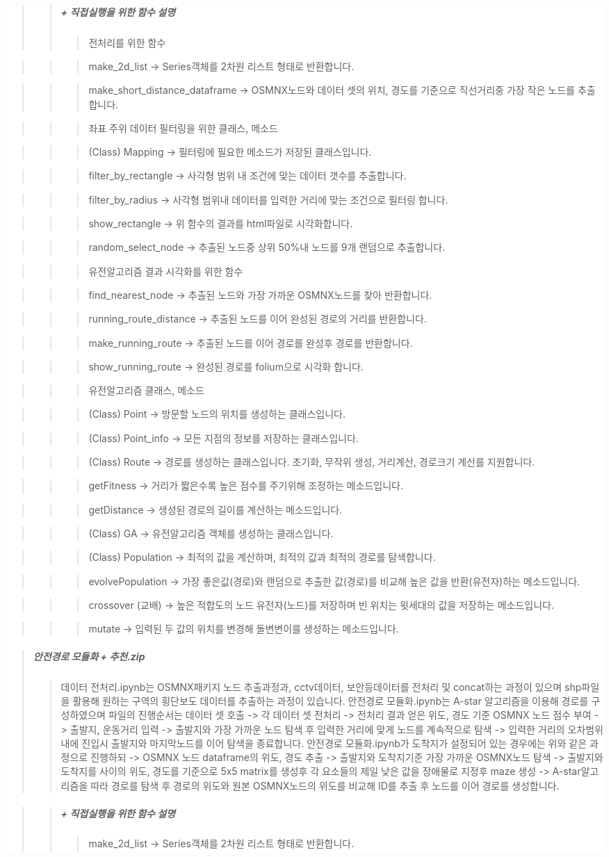 > > ##### + 직접실행을 위한 함수 설명
> > > 전처리를 위한 함수

> > > make_2d_list -> Series객체를 2차원 리스트 형태로 반환합니다.

> > > make_short_distance_dataframe -> OSMNX노드와 데이터 셋의 위치, 경도를 기준으로 직선거리중 가장 작은 노드를 추출합니다.

> > > 좌표 주위 데이터 필터링을 위한 클래스, 메소드

> > > (Class) Mapping -> 필터링에 필요한 메소드가 저장된 클래스입니다.

> > > filter_by_rectangle -> 사각형 범위 내 조건에 맞는 데이터 갯수를 추출합니다.

> > > filter_by_radius -> 사각형 범위내 데이터를 입력한 거리에 맞는 조건으로 필터링 합니다.

> > > show_rectangle -> 위 함수의 결과를 html파일로 시각화합니다.

> > > random_select_node -> 추출된 노드중 상위 50%내 노드를 9개 랜덤으로 추출합니다.

> > > 유전알고리즘 결과 시각화를 위한 함수

> > > find_nearest_node -> 추출된 노드와 가장 가까운 OSMNX노드를 찾아 반환합니다.

> > > running_route_distance -> 추출된 노드를 이어 완성된 경로의 거리를 반환합니다.

> > > make_running_route -> 추출된 노드를 이어 경로를 완성후 경로를 반환합니다.

> > > show_running_route -> 완성된 경로를 folium으로 시각화 합니다.

> > > 유전알고리즘 클래스, 메소드

> > > (Class) Point -> 방문할 노드의 위치를 생성하는 클래스입니다.

> > > (Class) Point_info -> 모든 지점의 정보를 저장하는 클래스입니다.

> > > (Class) Route -> 경로를 생성하는 클래스입니다. 초기화, 무작위 생성, 거리계산, 경로크기 계산를 지원합니다.

> > > getFitness -> 거리가 짧은수록 높은 점수를 주기위해 조정하는 메소드입니다.

> > > getDistance -> 생성된 경로의 길이를 계산하는 메소드입니다.

> > > (Class) GA -> 유전알고리즘 객체를 생성하는 클래스입니다.

> > > (Class) Population -> 최적의 값을 계산하며, 최적의 값과 최적의 경로를 탐색합니다.

> > > evolvePopulation -> 가장 좋은값(경로)와 랜덤으로 추출한 값(경로)를 비교해 높은 값을 반환(유전자)하는 메소드입니다.

> > > crossover (교배) -> 높은 적합도의 노드 유전자(노드)를 저장하며 빈 위치는 윗세대의 값을 저장하는 메소드입니다.

> > > mutate -> 입력된 두 값의 위치를 변경해 돌변변이를 생성하는 메소드입니다.

> ##### 안전경로 모듈화 + 추천.zip
> > 데이터 전처리.ipynb는 OSMNX패키지 노드 추출과정과, cctv데이터, 보안등데이터를 전처리 및 concat하는 과정이 있으며 shp파일을 활용해 원하는 구역의 횡단보도 데이터를 추출하는 과정이 있습니다.
> > 안전경로 모듈화.ipynb는 A-star 알고리즘을 이용해 경로를 구성하였으며 파일의 진행순서는 데이터 셋 호출 -> 각 데이터 셋 전처리 -> 전처리 결과 얻은 위도, 경도 기준 OSMNX 노드 점수 부여 -> 출발지, 운동거리 입력 -> 출발지와 가장 가까운 노드 탐색 후 입력한 거리에 맞게 노드를 계속적으로 탐색 -> 입력한 거리의 오차범위내에 진입시 출발지와 마지막노드를 이어 탐색을 종료합니다.
> > 안전경로 모듈화.ipynb가 도착지가 설정되어 있는 경우에는 위와 같은 과정으로 진행하되 -> OSMNX 노드 dataframe의 위도, 경도 추출 -> 출발지와 도착지기준 가장 가까운 OSMNX노드 탐색 -> 출발지와 도착지를 사이의 위도, 경도를 기준으로 5x5 matrix를 생성후 각 요소들의 제일 낮은 값을 장애물로 지정후 maze 생성 -> A-star알고리즘을 따라 경로를 탐색 후 경로의 위도와 원본 OSMNX노드의 위도를 비교해 ID를 추출 후 노드를 이어 경로를 생성합니다.

> > ##### + 직접실행을 위한 함수 설명
> > > make_2d_list -> Series객체를 2차원 리스트 형태로 반환합니다.
